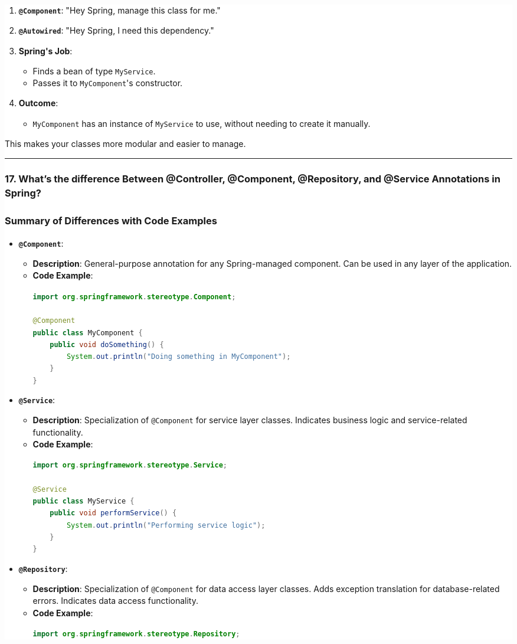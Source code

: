 1. **`@Component`**: "Hey Spring, manage this class for me."
2. **`@Autowired`**: "Hey Spring, I need this dependency."
3. **Spring's Job**:
   - Finds a bean of type `MyService`.
   - Passes it to `MyComponent`'s constructor.

4. **Outcome**:
   - `MyComponent` has an instance of `MyService` to use, without needing to create it manually.

This makes your classes more modular and easier to manage.

****

### 17. What’s the difference Between @Controller, @Component, @Repository, and @Service Annotations in Spring?

### Summary of Differences with Code Examples

- **`@Component`**:
  - **Description**: General-purpose annotation for any Spring-managed component. Can be used in any layer of the application.
  - **Code Example**:
    ```java
    import org.springframework.stereotype.Component;

    @Component
    public class MyComponent {
        public void doSomething() {
            System.out.println("Doing something in MyComponent");
        }
    }
    ```

- **`@Service`**:
  - **Description**: Specialization of `@Component` for service layer classes. Indicates business logic and service-related functionality.
  - **Code Example**:
    ```java
    import org.springframework.stereotype.Service;

    @Service
    public class MyService {
        public void performService() {
            System.out.println("Performing service logic");
        }
    }
    ```

- **`@Repository`**:
  - **Description**: Specialization of `@Component` for data access layer classes. Adds exception translation for database-related errors. Indicates data access functionality.
  - **Code Example**:
    ```java
    import org.springframework.stereotype.Repository;
